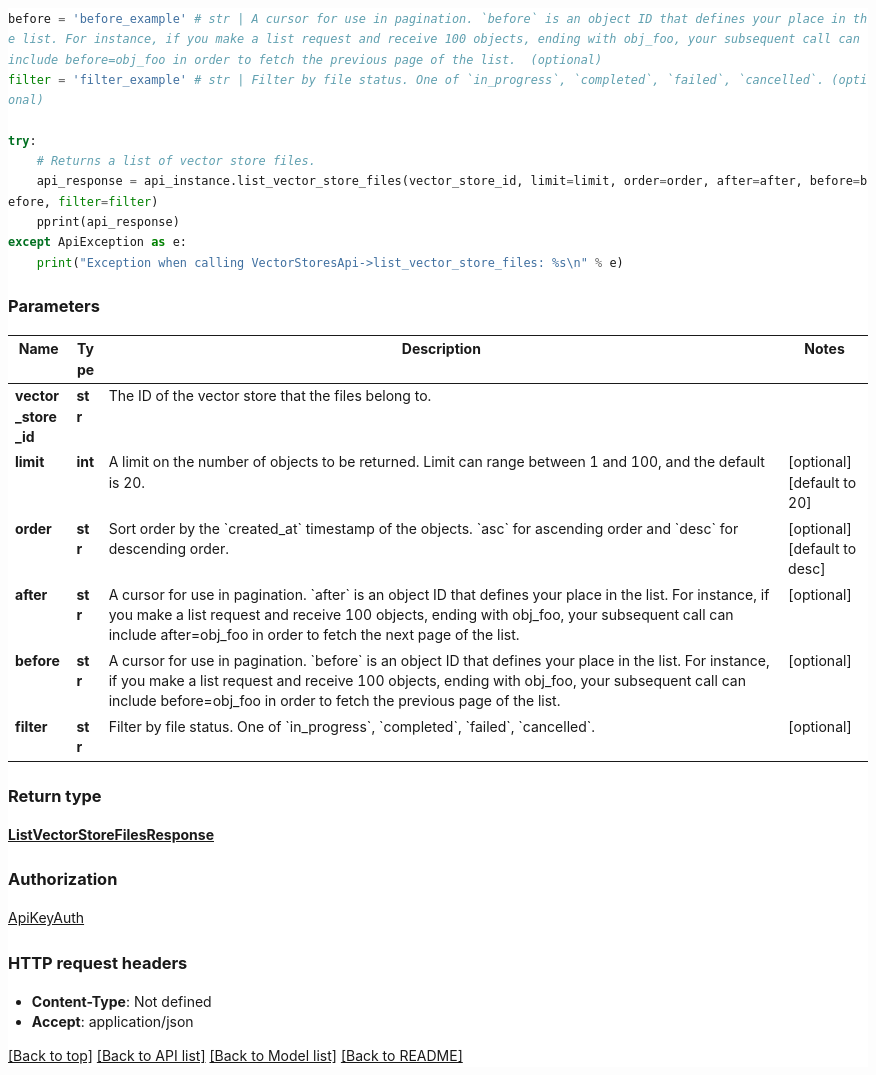 ```python
before = 'before_example' # str | A cursor for use in pagination. `before` is an object ID that defines your place in the list. For instance, if you make a list request and receive 100 objects, ending with obj_foo, your subsequent call can include before=obj_foo in order to fetch the previous page of the list.  (optional)
filter = 'filter_example' # str | Filter by file status. One of `in_progress`, `completed`, `failed`, `cancelled`. (optional)

try:
    # Returns a list of vector store files.
    api_response = api_instance.list_vector_store_files(vector_store_id, limit=limit, order=order, after=after, before=before, filter=filter)
    pprint(api_response)
except ApiException as e:
    print("Exception when calling VectorStoresApi->list_vector_store_files: %s\n" % e)
```

### Parameters

Name | Type | Description  | Notes
------------- | ------------- | ------------- | -------------
 **vector_store_id** | **str**| The ID of the vector store that the files belong to. | 
 **limit** | **int**| A limit on the number of objects to be returned. Limit can range between 1 and 100, and the default is 20.  | [optional] [default to 20]
 **order** | **str**| Sort order by the &#x60;created_at&#x60; timestamp of the objects. &#x60;asc&#x60; for ascending order and &#x60;desc&#x60; for descending order.  | [optional] [default to desc]
 **after** | **str**| A cursor for use in pagination. &#x60;after&#x60; is an object ID that defines your place in the list. For instance, if you make a list request and receive 100 objects, ending with obj_foo, your subsequent call can include after&#x3D;obj_foo in order to fetch the next page of the list.  | [optional] 
 **before** | **str**| A cursor for use in pagination. &#x60;before&#x60; is an object ID that defines your place in the list. For instance, if you make a list request and receive 100 objects, ending with obj_foo, your subsequent call can include before&#x3D;obj_foo in order to fetch the previous page of the list.  | [optional] 
 **filter** | **str**| Filter by file status. One of &#x60;in_progress&#x60;, &#x60;completed&#x60;, &#x60;failed&#x60;, &#x60;cancelled&#x60;. | [optional] 

### Return type

[**ListVectorStoreFilesResponse**](ListVectorStoreFilesResponse.md)

### Authorization

[ApiKeyAuth](../README.md#ApiKeyAuth)

### HTTP request headers

 - **Content-Type**: Not defined
 - **Accept**: application/json

[[Back to top]](#) [[Back to API list]](../README.md#documentation-for-api-endpoints) [[Back to Model list]](../README.md#documentation-for-models) [[Back to README]](../README.md)
